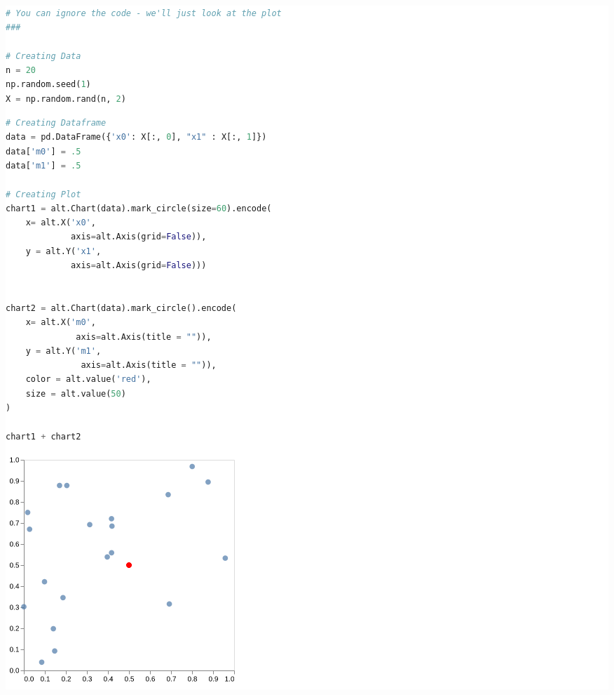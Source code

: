 
```python
# You can ignore the code - we'll just look at the plot
###

# Creating Data
n = 20
np.random.seed(1)
X = np.random.rand(n, 2)
```


```python
# Creating Dataframe
data = pd.DataFrame({'x0': X[:, 0], "x1" : X[:, 1]})
data['m0'] = .5
data['m1'] = .5

# Creating Plot
chart1 = alt.Chart(data).mark_circle(size=60).encode(
    x= alt.X('x0',
             axis=alt.Axis(grid=False)),
    y = alt.Y('x1',
             axis=alt.Axis(grid=False)))


chart2 = alt.Chart(data).mark_circle().encode(
    x= alt.X('m0',
              axis=alt.Axis(title = "")),
    y = alt.Y('m1',
               axis=alt.Axis(title = "")),
    color = alt.value('red'),
    size = alt.value(50)
)

chart1 + chart2
```




    
![png](06_recursive-data-structures_files/06_recursive-data-structures_54_0.png)
    